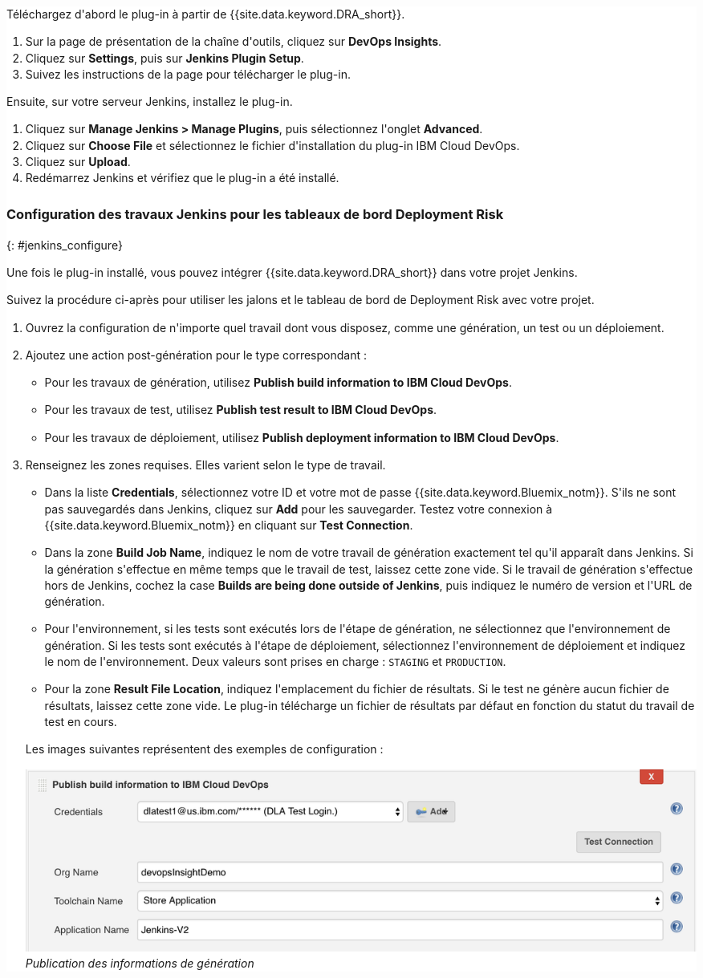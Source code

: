 Téléchargez d'abord le plug-in à partir de {{site.data.keyword.DRA_short}}.  

1. Sur la page de présentation de la chaîne d'outils, cliquez sur **DevOps Insights**.
2. Cliquez sur **Settings**, puis sur **Jenkins Plugin Setup**.
3. Suivez les instructions de la page pour télécharger le plug-in.

Ensuite, sur votre serveur Jenkins, installez le plug-in.

1. Cliquez sur **Manage Jenkins &gt; Manage Plugins**, puis sélectionnez l'onglet **Advanced**.
2. Cliquez sur **Choose File** et sélectionnez le fichier d'installation du plug-in IBM Cloud DevOps. 
3. Cliquez sur **Upload**.
4. Redémarrez Jenkins et vérifiez que le plug-in a été installé.

### Configuration des travaux Jenkins pour les tableaux de bord Deployment Risk
{: #jenkins_configure}

Une fois le plug-in installé, vous pouvez intégrer {{site.data.keyword.DRA_short}} dans votre projet Jenkins. 

Suivez la procédure ci-après pour utiliser les jalons et le tableau de bord de Deployment Risk avec votre projet.

1. Ouvrez la configuration de n'importe quel travail dont vous disposez, comme une génération, un test ou un déploiement.

2. Ajoutez une action post-génération pour le type correspondant :

   * Pour les travaux de génération, utilisez **Publish build information to IBM Cloud DevOps**.
   
   * Pour les travaux de test, utilisez **Publish test result to IBM Cloud DevOps**.
   
   * Pour les travaux de déploiement, utilisez **Publish deployment information to IBM Cloud DevOps**.
   
3. Renseignez les zones requises. Elles varient selon le type de travail. 

   * Dans la liste **Credentials**, sélectionnez votre ID et votre mot de passe {{site.data.keyword.Bluemix_notm}}. S'ils ne sont pas sauvegardés dans Jenkins, cliquez sur **Add** pour les sauvegarder. Testez votre connexion à {{site.data.keyword.Bluemix_notm}} en cliquant sur **Test Connection**.
   
   * Dans la zone **Build Job Name**, indiquez le nom de votre travail de génération exactement tel qu'il apparaît dans Jenkins. Si la génération s'effectue en même temps que le travail de test, laissez cette zone vide. Si le travail de génération s'effectue hors de Jenkins, cochez la case **Builds are being done outside of Jenkins**, puis indiquez le numéro de version et l'URL de génération.
   
   * Pour l'environnement, si les tests sont exécutés lors de l'étape de génération, ne sélectionnez que l'environnement de génération. Si les tests sont exécutés à l'étape de déploiement, sélectionnez l'environnement de déploiement et indiquez le nom de l'environnement. Deux valeurs sont prises en charge : `STAGING` et `PRODUCTION`.
   
   * Pour la zone **Result File Location**, indiquez l'emplacement du fichier de résultats. Si le test ne génère aucun fichier de résultats, laissez cette zone vide. Le plug-in télécharge un fichier de résultats par défaut en fonction du statut du travail de test en cours.

   Les images suivantes représentent des exemples de configuration :
   
   ![Téléchargement des informations de génération](images/Upload-Build-Info.png "Publication des informations de génération sur DRA")
   _Publication des informations de génération_